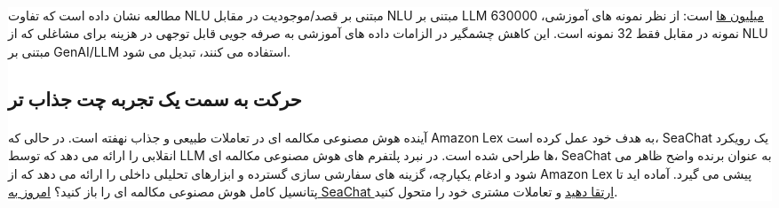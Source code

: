 مطالعه نشان داده است که تفاوت NLU مبتنی بر قصد/موجودیت در مقابل NLU مبتنی بر LLM [میلیون ها](https://seasalt.ai/blog/73-intent-entity-based-nlu-vs-genai-llm-based-nlu/?utm_source=blog) است: از نظر نمونه های آموزشی، 630000 نمونه در مقابل فقط 32 نمونه است. این کاهش چشمگیر در الزامات داده های آموزشی به صرفه جویی قابل توجهی در هزینه برای مشاغلی که از NLU مبتنی بر GenAI/LLM استفاده می کنند، تبدیل می شود.

## حرکت به سمت یک تجربه چت جذاب تر

آینده هوش مصنوعی مکالمه ای در تعاملات طبیعی و جذاب نهفته است. در حالی که Amazon Lex به هدف خود عمل کرده است، SeaChat یک رویکرد انقلابی را ارائه می دهد که توسط LLM ها طراحی شده است. در نبرد پلتفرم های هوش مصنوعی مکالمه ای، SeaChat به عنوان برنده واضح ظاهر می شود و ادغام یکپارچه، گزینه های سفارشی سازی گسترده و ابزارهای تحلیلی داخلی را ارائه می دهد که از Amazon Lex پیشی می گیرد. آماده اید تا پتانسیل کامل هوش مصنوعی مکالمه ای را باز کنید؟ [امروز به SeaChat ارتقا دهید](https://chat.seasalt.ai/?utm_source=blog) و تعاملات مشتری خود را متحول کنید.
